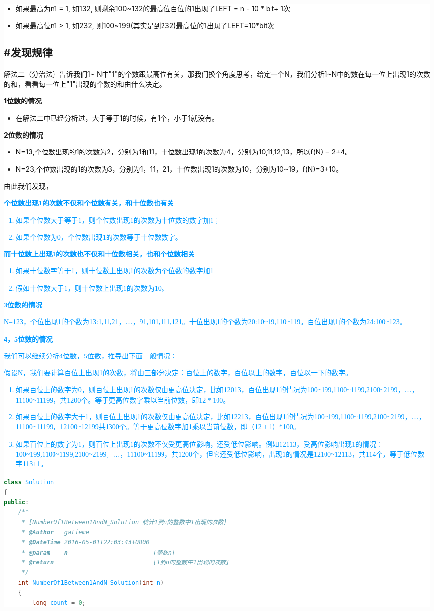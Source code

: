 *   如果最高为n1 = 1, 如132, 则剩余100~132的最高位百位的1出现了LEFT = n - 10 * bit+ 1次

*   如果最高位n1 > 1, 如232, 则100~199(其实是到232)最高位的1出现了LEFT=10*bit次
</font>



#发现规律
-------



解法二（分治法）告诉我们1~ N中"1"的个数跟最高位有关，那我们换个角度思考，给定一个N，我们分析1~N中的数在每一位上出现1的次数的和，看看每一位上"1"出现的个数的和由什么决定。

**1位数的情况**

*    在解法二中已经分析过，大于等于1的时候，有1个，小于1就没有。



**2位数的情况**

*    N=13,个位数出现的1的次数为2，分别为1和11，十位数出现1的次数为4，分别为10,11,12,13，所以f(N) = 2+4。

*    N=23,个位数出现的1的次数为3，分别为1，11，21，十位数出现1的次数为10，分别为10~19，f(N)=3+10。

由此我们发现，



<font color=#0099ff face="黑体">**个位数出现1的次数不仅和个位数有关，和十位数也有关**<font>

1.    如果个位数大于等于1，则个位数出现1的次数为十位数的数字加1；

2.    如果个位数为0，个位数出现1的次数等于十位数数字。



<font color=#0099ff face="黑体">**而十位数上出现1的次数也不仅和十位数相关，也和个位数相关**<font>

1.    如果十位数字等于1，则十位数上出现1的次数为个位数的数字加1

2.    假如十位数大于1，则十位数上出现1的次数为10。



**3位数的情况**

N=123，个位出现1的个数为13:1,11,21，…，91,101,111,121。十位出现1的个数为20:10~19,110~119。百位出现1的个数为24:100~123。



**4，5位数的情况**

我们可以继续分析4位数，5位数，推导出下面一般情况：

假设N，<font color=#0099ff face="黑体">我们要计算百位上出现1的次数，将由三部分决定：百位上的数字，百位以上的数字，百位以一下的数字。<font>

1.    如果百位上的数字为0，则百位上出现1的次数仅由更高位决定，比如12013，百位出现1的情况为100~199,1100~1199,2100~2199，…，11100~11199，共1200个。等于更高位数字乘以当前位数，即12 * 100。

2.    如果百位上的数字大于1，则百位上出现1的次数仅由更高位决定，比如12213，百位出现1的情况为100~199,1100~1199,2100~2199，…，11100~11199，12100~12199共1300个。等于更高位数字加1乘以当前位数，即（12 + 1）*100。

3.    如果百位上的数字为1，则百位上出现1的次数不仅受更高位影响，还受低位影响。例如12113，受高位影响出现1的情况：100~199,1100~1199,2100~2199，…，11100~11199，共1200个，但它还受低位影响，出现1的情况是12100~12113，共114个，等于低位数字113+1。

```cpp
class Solution
{
public:
    /**
     * [NumberOf1Between1AndN_Solution 统计1到n的整数中1出现的次数]
     * @Author   gatieme
     * @DateTime 2016-05-01T22:03:43+0800
     * @param    n                        [整数n]
     * @return                            [1到n的整数中1出现的次数]
     */
    int NumberOf1Between1AndN_Solution(int n)
    {
        long count = 0;
```